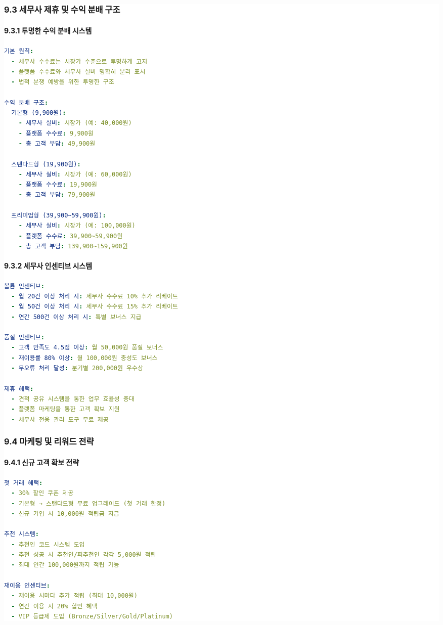 ### 9.3 세무사 제휴 및 수익 분배 구조

#### 9.3.1 투명한 수익 분배 시스템

```yaml
기본 원칙:
  - 세무사 수수료는 시장가 수준으로 투명하게 고지
  - 플랫폼 수수료와 세무사 실비 명확히 분리 표시
  - 법적 분쟁 예방을 위한 투명한 구조

수익 분배 구조:
  기본형 (9,900원):
    - 세무사 실비: 시장가 (예: 40,000원)
    - 플랫폼 수수료: 9,900원
    - 총 고객 부담: 49,900원
  
  스탠다드형 (19,900원):
    - 세무사 실비: 시장가 (예: 60,000원)
    - 플랫폼 수수료: 19,900원
    - 총 고객 부담: 79,900원
  
  프리미엄형 (39,900~59,900원):
    - 세무사 실비: 시장가 (예: 100,000원)
    - 플랫폼 수수료: 39,900~59,900원
    - 총 고객 부담: 139,900~159,900원
```

#### 9.3.2 세무사 인센티브 시스템

```yaml
볼륨 인센티브:
  - 월 20건 이상 처리 시: 세무사 수수료 10% 추가 리베이트
  - 월 50건 이상 처리 시: 세무사 수수료 15% 추가 리베이트
  - 연간 500건 이상 처리 시: 특별 보너스 지급

품질 인센티브:
  - 고객 만족도 4.5점 이상: 월 50,000원 품질 보너스
  - 재이용률 80% 이상: 월 100,000원 충성도 보너스
  - 무오류 처리 달성: 분기별 200,000원 우수상

제휴 혜택:
  - 견적 공유 시스템을 통한 업무 효율성 증대
  - 플랫폼 마케팅을 통한 고객 확보 지원
  - 세무사 전용 관리 도구 무료 제공
```

### 9.4 마케팅 및 리워드 전략

#### 9.4.1 신규 고객 확보 전략

```yaml
첫 거래 혜택:
  - 30% 할인 쿠폰 제공
  - 기본형 → 스탠다드형 무료 업그레이드 (첫 거래 한정)
  - 신규 가입 시 10,000원 적립금 지급

추천 시스템:
  - 추천인 코드 시스템 도입
  - 추천 성공 시 추천인/피추천인 각각 5,000원 적립
  - 최대 연간 100,000원까지 적립 가능

재이용 인센티브:
  - 재이용 시마다 추가 적립 (최대 10,000원)
  - 연간 이용 시 20% 할인 혜택
  - VIP 등급제 도입 (Bronze/Silver/Gold/Platinum)
```